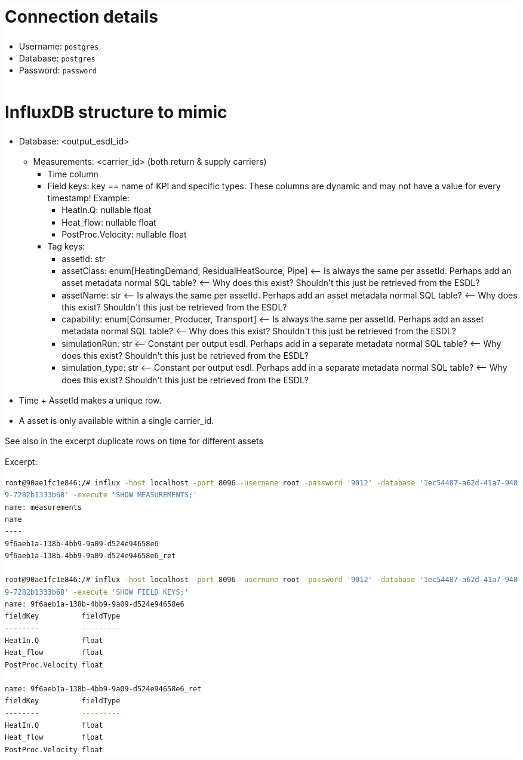
# Connection details
- Username: `postgres`
- Database: `postgres`
- Password: `password`


# InfluxDB structure to mimic
- Database: <output_esdl_id>
  - Measurements: <carrier_id> (both return & supply carriers)
    - Time column
    - Field keys: key == name of KPI and specific types. These columns are dynamic and may not have a value for every timestamp! Example:
      - HeatIn.Q: nullable float
      - Heat_flow: nullable float
      - PostProc.Velocity: nullable float
    - Tag keys:
      - assetId: str
      - assetClass: enum[HeatingDemand, ResidualHeatSource, Pipe] <-- Is always the same per assetId. Perhaps add an asset metadata normal SQL table? <-- Why does this exist? Shouldn't this just be retrieved from the ESDL?
      - assetName: str <-- Is always the same per assetId. Perhaps add an asset metadata normal SQL table? <-- Why does this exist? Shouldn't this just be retrieved from the ESDL?
      - capability: enum[Consumer, Producer, Transport] <-- Is always the same per assetId. Perhaps add an asset metadata normal SQL table? <-- Why does this exist? Shouldn't this just be retrieved from the ESDL?
      - simulationRun: str <-- Constant per output esdl. Perhaps add in a separate metadata normal SQL table? <-- Why does this exist? Shouldn't this just be retrieved from the ESDL? 
      - simulation_type: str <-- Constant per output esdl. Perhaps add in a separate metadata normal SQL table? <-- Why does this exist? Shouldn't this just be retrieved from the ESDL? 

- Time + AssetId makes a unique row.
- A asset is only available within a single carrier_id.

See also in the excerpt duplicate rows on time for different assets


Excerpt:
```bash
root@90ae1fc1e846:/# influx -host localhost -port 8096 -username root -password '9012' -database '1ec54487-a62d-41a7-9489-7282b1333b68' -execute 'SHOW MEASUREMENTS;'
name: measurements
name
----
9f6aeb1a-138b-4bb9-9a09-d524e94658e6
9f6aeb1a-138b-4bb9-9a09-d524e94658e6_ret

root@90ae1fc1e846:/# influx -host localhost -port 8096 -username root -password '9012' -database '1ec54487-a62d-41a7-9489-7282b1333b68' -execute 'SHOW FIELD KEYS;'
name: 9f6aeb1a-138b-4bb9-9a09-d524e94658e6
fieldKey          fieldType
--------          ---------
HeatIn.Q          float
Heat_flow         float
PostProc.Velocity float

name: 9f6aeb1a-138b-4bb9-9a09-d524e94658e6_ret
fieldKey          fieldType
--------          ---------
HeatIn.Q          float
Heat_flow         float
PostProc.Velocity float


```